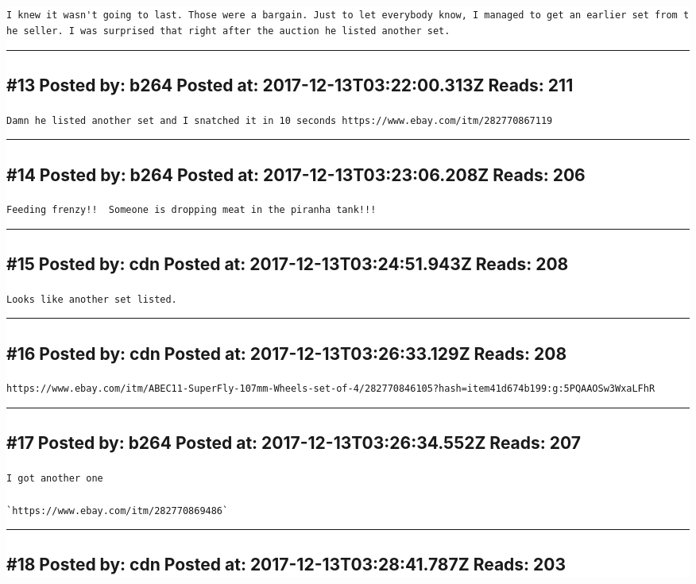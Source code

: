 ```
I knew it wasn't going to last. Those were a bargain. Just to let everybody know, I managed to get an earlier set from the seller. I was surprised that right after the auction he listed another set.
```

---
## \#13 Posted by: b264 Posted at: 2017-12-13T03:22:00.313Z Reads: 211

```
Damn he listed another set and I snatched it in 10 seconds https://www.ebay.com/itm/282770867119
```

---
## \#14 Posted by: b264 Posted at: 2017-12-13T03:23:06.208Z Reads: 206

```
Feeding frenzy!!  Someone is dropping meat in the piranha tank!!!
```

---
## \#15 Posted by: cdn Posted at: 2017-12-13T03:24:51.943Z Reads: 208

```
Looks like another set listed.
```

---
## \#16 Posted by: cdn Posted at: 2017-12-13T03:26:33.129Z Reads: 208

```
https://www.ebay.com/itm/ABEC11-SuperFly-107mm-Wheels-set-of-4/282770846105?hash=item41d674b199:g:5PQAAOSw3WxaLFhR
```

---
## \#17 Posted by: b264 Posted at: 2017-12-13T03:26:34.552Z Reads: 207

```
I got another one

`https://www.ebay.com/itm/282770869486`
```

---
## \#18 Posted by: cdn Posted at: 2017-12-13T03:28:41.787Z Reads: 203
